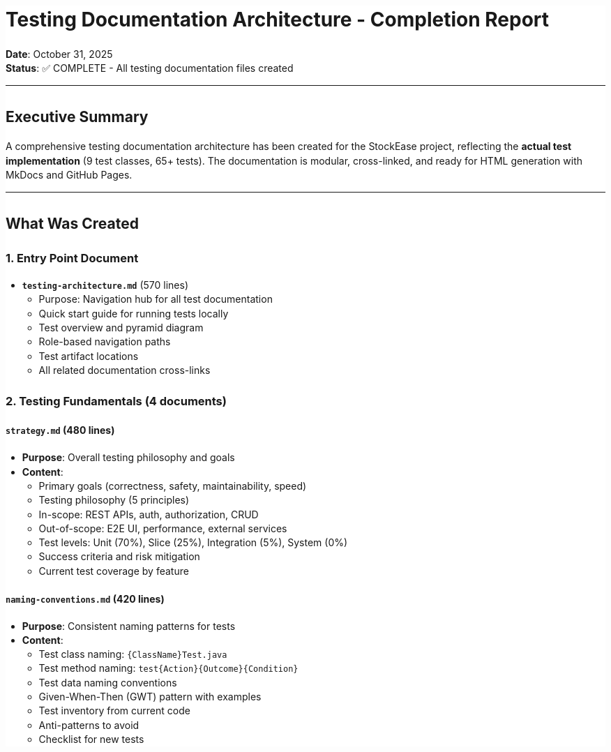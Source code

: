 # Testing Documentation Architecture - Completion Report

**Date**: October 31, 2025  
**Status**: ✅ COMPLETE - All testing documentation files created

---

## Executive Summary

A comprehensive testing documentation architecture has been created for the StockEase project, reflecting the **actual test implementation** (9 test classes, 65+ tests). The documentation is modular, cross-linked, and ready for HTML generation with MkDocs and GitHub Pages.

---

## What Was Created

### 1. Entry Point Document
- **`testing-architecture.md`** (570 lines)
  - Purpose: Navigation hub for all test documentation
  - Quick start guide for running tests locally
  - Test overview and pyramid diagram
  - Role-based navigation paths
  - Test artifact locations
  - All related documentation cross-links

### 2. Testing Fundamentals (4 documents)

#### `strategy.md` (480 lines)
- **Purpose**: Overall testing philosophy and goals
- **Content**:
  - Primary goals (correctness, safety, maintainability, speed)
  - Testing philosophy (5 principles)
  - In-scope: REST APIs, auth, authorization, CRUD
  - Out-of-scope: E2E UI, performance, external services
  - Test levels: Unit (70%), Slice (25%), Integration (5%), System (0%)
  - Success criteria and risk mitigation
  - Current test coverage by feature

#### `naming-conventions.md` (420 lines)
- **Purpose**: Consistent naming patterns for tests
- **Content**:
  - Test class naming: `{ClassName}Test.java`
  - Test method naming: `test{Action}{Outcome}{Condition}`
  - Test data naming conventions
  - Given-When-Then (GWT) pattern with examples
  - Test inventory from current code
  - Anti-patterns to avoid
  - Checklist for new tests
